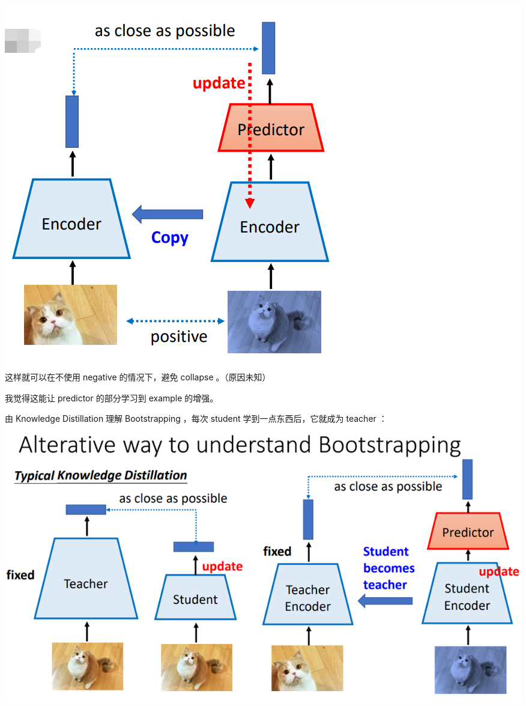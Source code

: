 ![image-20230425201629691](images/BERT/image-20230425201629691.png)

这样就可以在不使用 negative 的情况下，避免 collapse 。（原因未知）

我觉得这能让 predictor 的部分学习到 example 的增强。

由 Knowledge Distillation 理解 Bootstrapping ，每次 student 学到一点东西后，它就成为 teacher ：

![image-20230425203802359](images/BERT/image-20230425203802359.png)
